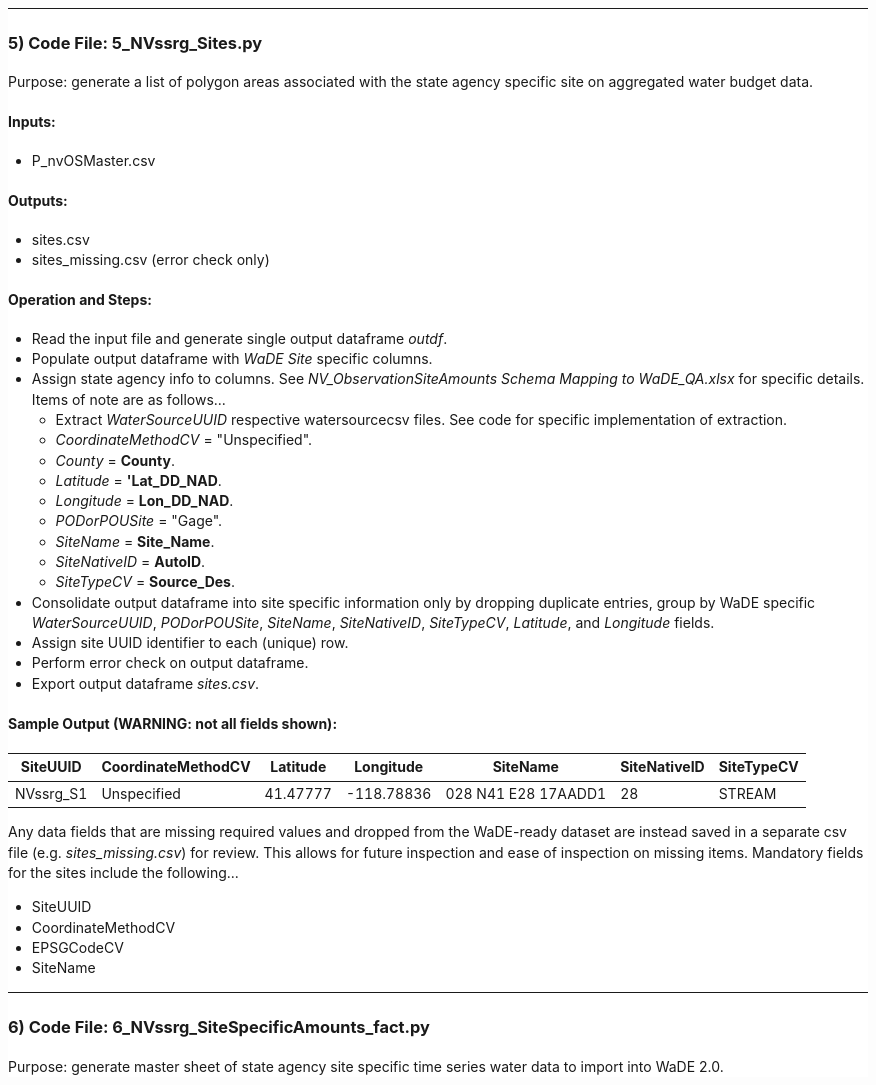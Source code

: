 

***
### 5) Code File: 5_NVssrg_Sites.py
Purpose: generate a list of polygon areas associated with the state agency specific site on aggregated water budget data.

#### Inputs:
- P_nvOSMaster.csv

#### Outputs:
- sites.csv
- sites_missing.csv (error check only)

#### Operation and Steps:
- Read the input file and generate single output dataframe *outdf*.
- Populate output dataframe with *WaDE Site* specific columns.
- Assign state agency info to columns.  See *NV_ObservationSiteAmounts Schema Mapping to WaDE_QA.xlsx* for specific details.  Items of note are as follows...
    - Extract *WaterSourceUUID* respective watersourcecsv files. See code for specific implementation of extraction.
    - *CoordinateMethodCV* = "Unspecified".
    - *County* = **County**.
    - *Latitude* = **'Lat_DD_NAD**.
    - *Longitude* = **Lon_DD_NAD**.
    - *PODorPOUSite* = "Gage".
    - *SiteName* = **Site_Name**.
    - *SiteNativeID* = **AutoID**.
    - *SiteTypeCV* = **Source_Des**.
- Consolidate output dataframe into site specific information only by dropping duplicate entries, group by WaDE specific *WaterSourceUUID*, *PODorPOUSite*, *SiteName*, *SiteNativeID*, *SiteTypeCV*, *Latitude*, and *Longitude* fields.
- Assign site UUID identifier to each (unique) row.
- Perform error check on output dataframe.
- Export output dataframe *sites.csv*.

#### Sample Output (WARNING: not all fields shown):
SiteUUID | CoordinateMethodCV | Latitude | Longitude | SiteName | SiteNativeID | SiteTypeCV
---------- | ---------- | ------------ | ------------ | ------------ | ------------ | ------------
NVssrg_S1 | Unspecified | 41.47777 | -118.78836 | 028  N41 E28 17AADD1 | 28 | STREAM

Any data fields that are missing required values and dropped from the WaDE-ready dataset are instead saved in a separate csv file (e.g. *sites_missing.csv*) for review.  This allows for future inspection and ease of inspection on missing items.  Mandatory fields for the sites include the following...
- SiteUUID 
- CoordinateMethodCV
- EPSGCodeCV
- SiteName



***
### 6) Code File: 6_NVssrg_SiteSpecificAmounts_fact.py
Purpose: generate master sheet of state agency site specific time series water data to import into WaDE 2.0.
